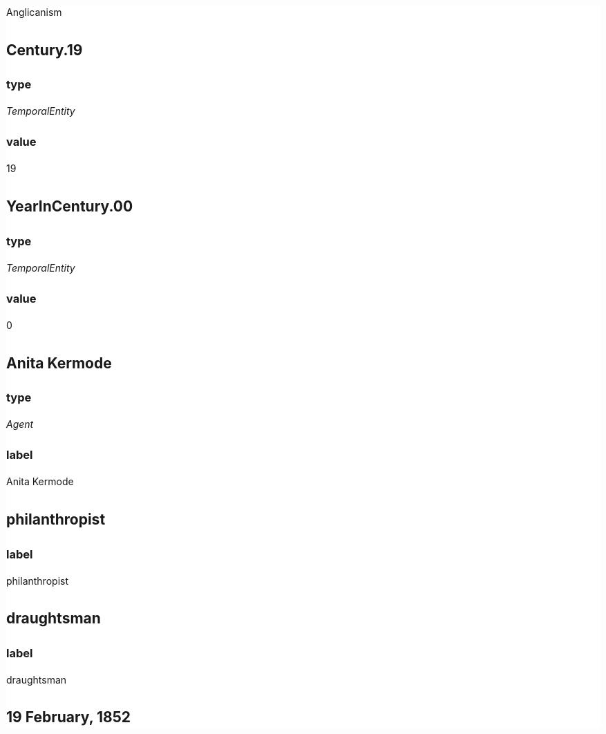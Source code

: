 
Anglicanism

## Century.19

### type


*TemporalEntity*

### value


19

## YearInCentury.00

### type


*TemporalEntity*

### value


0

## Anita Kermode

### type


*Agent*

### label


Anita Kermode

## philanthropist

### label


philanthropist

## draughtsman

### label


draughtsman

## 19 February, 1852
